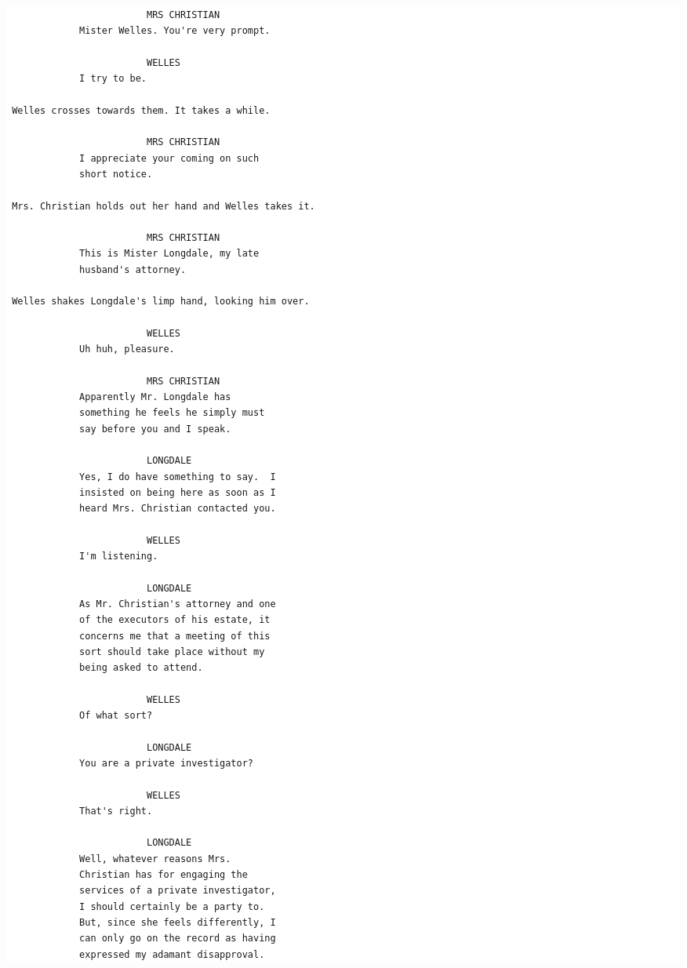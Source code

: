                              MRS CHRISTIAN 
                 Mister Welles. You're very prompt.   

                             WELLES 
                 I try to be.

     Welles crosses towards them. It takes a while. 

                             MRS CHRISTIAN 
                 I appreciate your coming on such
                 short notice. 

     Mrs. Christian holds out her hand and Welles takes it. 

                             MRS CHRISTIAN
                 This is Mister Longdale, my late
                 husband's attorney. 

     Welles shakes Longdale's limp hand, looking him over. 

                             WELLES 
                 Uh huh, pleasure. 

                             MRS CHRISTIAN 
                 Apparently Mr. Longdale has
                 something he feels he simply must
                 say before you and I speak.

                             LONGDALE 
                 Yes, I do have something to say.  I
                 insisted on being here as soon as I
                 heard Mrs. Christian contacted you. 

                             WELLES 
                 I'm listening. 

                             LONGDALE 
                 As Mr. Christian's attorney and one
                 of the executors of his estate, it
                 concerns me that a meeting of this
                 sort should take place without my
                 being asked to attend. 

                             WELLES
                 Of what sort? 

                             LONGDALE
                 You are a private investigator? 

                             WELLES 
                 That's right. 

                             LONGDALE 
                 Well, whatever reasons Mrs.
                 Christian has for engaging the
                 services of a private investigator,
                 I should certainly be a party to.
                 But, since she feels differently, I
                 can only go on the record as having
                 expressed my adamant disapproval. 
